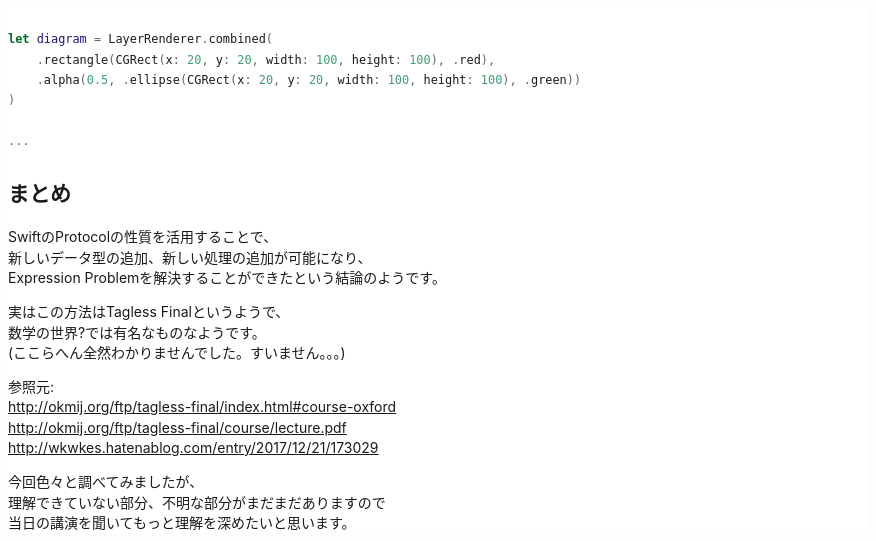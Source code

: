 ```ViewController.swift

let diagram = LayerRenderer.combined(
    .rectangle(CGRect(x: 20, y: 20, width: 100, height: 100), .red),
    .alpha(0.5, .ellipse(CGRect(x: 20, y: 20, width: 100, height: 100), .green))
)

...

```  
  
## まとめ  
  
SwiftのProtocolの性質を活用することで、  
新しいデータ型の追加、新しい処理の追加が可能になり、  
Expression Problemを解決することができたという結論のようです。  
  
実はこの方法はTagless Finalというようで、  
数学の世界?では有名なものなようです。  
(ここらへん全然わかりませんでした。すいません。。。)  
  
参照元:  
http://okmij.org/ftp/tagless-final/index.html#course-oxford  
http://okmij.org/ftp/tagless-final/course/lecture.pdf  
http://wkwkes.hatenablog.com/entry/2017/12/21/173029  
  
  
今回色々と調べてみましたが、  
理解できていない部分、不明な部分がまだまだありますので  
当日の講演を聞いてもっと理解を深めたいと思います。  
